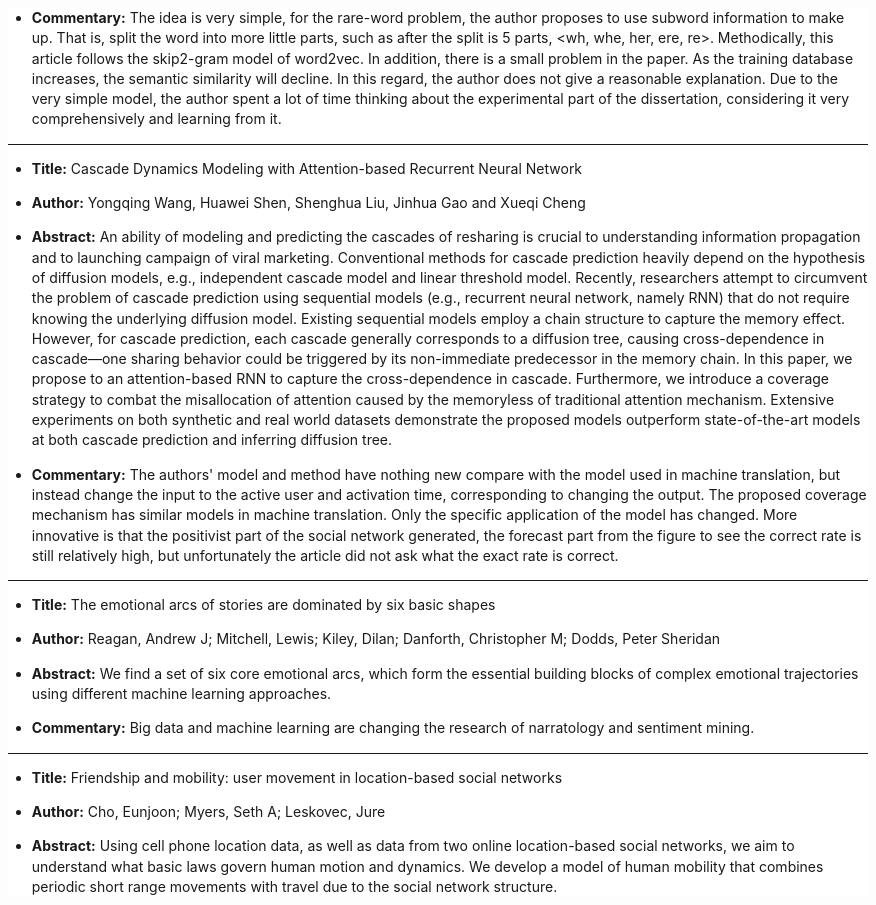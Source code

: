 - **Commentary:** The idea is very simple, for the rare-word problem, the author proposes to use subword information to make up. That is, split the word into more little parts, such as <where> after the split is 5 parts, <wh, whe, her, ere, re>. Methodically, this article follows the skip2-gram model of word2vec. In addition, there is a small problem in the paper. As the training database increases, the semantic similarity will decline. In this regard, the author does not give a reasonable explanation. Due to the very simple model, the author spent a lot of time thinking about the experimental part of the dissertation, considering it very comprehensively and learning from it.

----------

- **Title:** Cascade Dynamics Modeling with Attention-based Recurrent Neural Network

- **Author:** Yongqing Wang, Huawei Shen, Shenghua Liu, Jinhua Gao and Xueqi Cheng

- **Abstract:** An ability of modeling and predicting the cascades of resharing is crucial to understanding information propagation and to launching campaign of viral marketing. Conventional methods for cascade prediction heavily depend on the hypothesis of diffusion models, e.g., independent cascade model and linear threshold model. Recently, researchers attempt to circumvent the problem of cascade prediction using sequential models (e.g., recurrent neural network, namely RNN) that do not require knowing the underlying diffusion model. Existing sequential models employ a chain structure to capture the memory effect. However, for cascade prediction, each cascade generally corresponds to a diffusion tree, causing cross-dependence in cascade—one sharing behavior could be triggered by its non-immediate predecessor in the memory chain. In this paper, we propose to an attention-based RNN to capture the cross-dependence in cascade. Furthermore, we introduce a coverage strategy to combat the misallocation of attention caused by the memoryless of traditional attention mechanism. Extensive experiments on both synthetic and real world datasets demonstrate the proposed models outperform state-of-the-art models at both cascade prediction and inferring diffusion tree. 

- **Commentary:** The authors' model and method have nothing new compare with the model used in machine translation, but instead change the input to the active user and activation time, corresponding to changing the output. The proposed coverage mechanism has similar models in machine translation. Only the specific application of the model has changed. More innovative is that the positivist part of the social network generated, the forecast part from the figure to see the correct rate is still relatively high, but unfortunately the article did not ask what the exact rate is correct.

----------

- **Title:** The emotional arcs of stories are dominated by six basic shapes

- **Author:** Reagan, Andrew J; Mitchell, Lewis; Kiley, Dilan; Danforth, Christopher M; Dodds, Peter Sheridan

- **Abstract:** We find a set of six core emotional arcs, which form the essential building blocks of complex emotional trajectories using different machine learning approaches.

- **Commentary:** Big data and machine learning are changing the research of narratology and sentiment mining.

----------

- **Title:** Friendship and mobility: user movement in location-based social networks

- **Author:** Cho, Eunjoon; Myers, Seth A; Leskovec, Jure

- **Abstract:** Using cell phone location data, as well as data from two online location-based social networks, we aim to understand what basic laws govern human motion and dynamics. We develop a model of human mobility that combines periodic short range movements with travel due to the social network structure.
